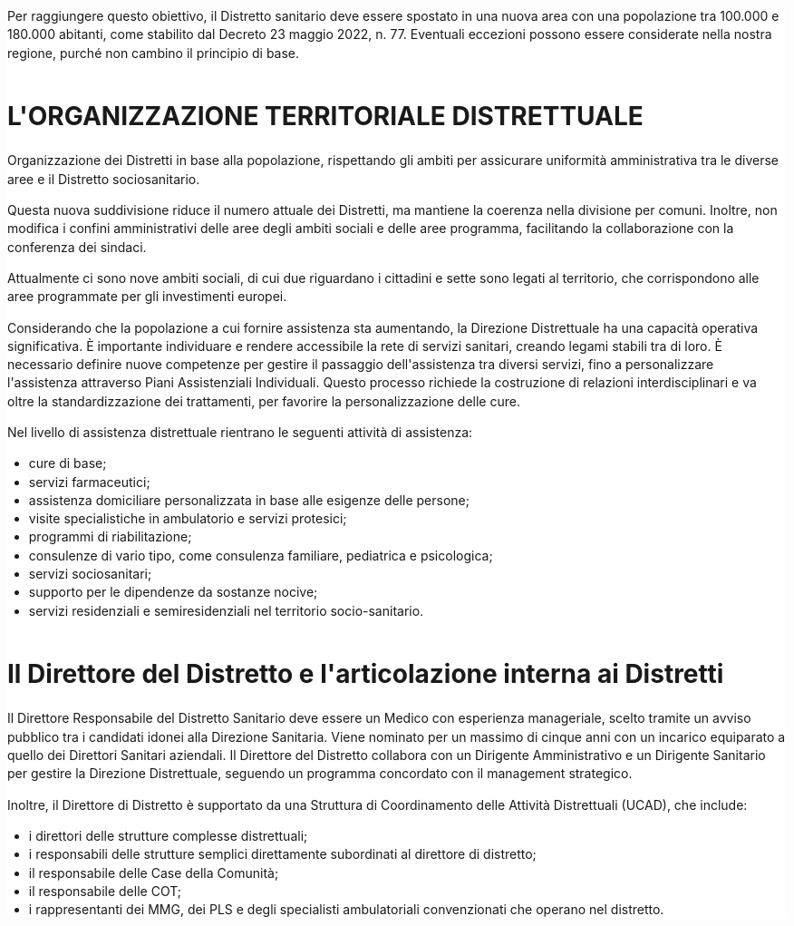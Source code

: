 Per raggiungere questo obiettivo, il Distretto sanitario deve essere spostato in una nuova area con una popolazione tra 100.000 e 180.000 abitanti, come stabilito dal Decreto 23 maggio 2022, n. 77. Eventuali eccezioni possono essere considerate nella nostra regione, purché non cambino il principio di base.

# L'ORGANIZZAZIONE TERRITORIALE DISTRETTUALE
Organizzazione dei Distretti in base alla popolazione, rispettando gli ambiti per assicurare uniformità amministrativa tra le diverse aree e il Distretto sociosanitario.

Questa nuova suddivisione riduce il numero attuale dei Distretti, ma mantiene la coerenza nella divisione per comuni. Inoltre, non modifica i confini amministrativi delle aree degli ambiti sociali e delle aree programma, facilitando la collaborazione con la conferenza dei sindaci.

Attualmente ci sono nove ambiti sociali, di cui due riguardano i cittadini e sette sono legati al territorio, che corrispondono alle aree programmate per gli investimenti europei.

Considerando che la popolazione a cui fornire assistenza sta aumentando, la Direzione Distrettuale ha una capacità operativa significativa. È importante individuare e rendere accessibile la rete di servizi sanitari, creando legami stabili tra di loro. È necessario definire nuove competenze per gestire il passaggio dell'assistenza tra diversi servizi, fino a personalizzare l'assistenza attraverso Piani Assistenziali Individuali. Questo processo richiede la costruzione di relazioni interdisciplinari e va oltre la standardizzazione dei trattamenti, per favorire la personalizzazione delle cure.

Nel livello di assistenza distrettuale rientrano le seguenti attività di assistenza:
- cure di base;
- servizi farmaceutici;
- assistenza domiciliare personalizzata in base alle esigenze delle persone;
- visite specialistiche in ambulatorio e servizi protesici;
- programmi di riabilitazione;
- consulenze di vario tipo, come consulenza familiare, pediatrica e psicologica;
- servizi sociosanitari;
- supporto per le dipendenze da sostanze nocive;
- servizi residenziali e semiresidenziali nel territorio socio-sanitario.

# Il Direttore del Distretto e l'articolazione interna ai Distretti
Il Direttore Responsabile del Distretto Sanitario deve essere un Medico con esperienza manageriale, scelto tramite un avviso pubblico tra i candidati idonei alla Direzione Sanitaria. Viene nominato per un massimo di cinque anni con un incarico equiparato a quello dei Direttori Sanitari aziendali. Il Direttore del Distretto collabora con un Dirigente Amministrativo e un Dirigente Sanitario per gestire la Direzione Distrettuale, seguendo un programma concordato con il management strategico.

Inoltre, il Direttore di Distretto è supportato da una Struttura di Coordinamento delle Attività Distrettuali (UCAD), che include:
- i direttori delle strutture complesse distrettuali;
- i responsabili delle strutture semplici direttamente subordinati al direttore di distretto;
- il responsabile delle Case della Comunità;
- il responsabile delle COT;
- i rappresentanti dei MMG, dei PLS e degli specialisti ambulatoriali convenzionati che operano nel distretto.
